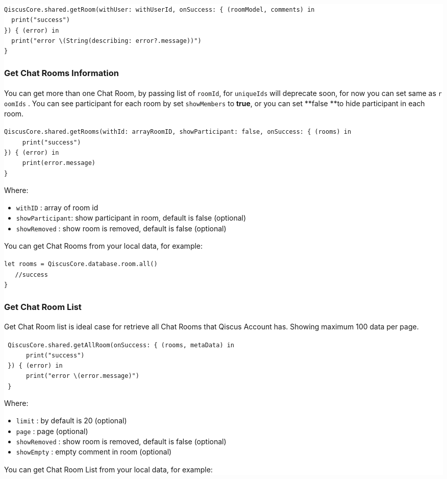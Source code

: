 ```
QiscusCore.shared.getRoom(withUser: withUserId, onSuccess: { (roomModel, comments) in
  print("success")
}) { (error) in
  print("error \(String(describing: error?.message))")
}        
```

### Get Chat Rooms Information

You can get more than one Chat Room, by passing list of `roomId`, for `uniqueIds` will deprecate soon, for now you can set same as `roomIds` . You can see participant for each room by set `showMembers` to **true**, or you can set **false **to hide participant in each room.

```
QiscusCore.shared.getRooms(withId: arrayRoomID, showParticipant: false, onSuccess: { (rooms) in
     print("success")
}) { (error) in
     print(error.message)
}
```

Where:

* `withID` : array of room id
* `showParticipant`: show participant in room, default is false (optional)
* `showRemoved` : show room is removed, default is false (optional)

You can get Chat Rooms from your local data, for example:

```
let rooms = QiscusCore.database.room.all()
   //success    
}
```

### Get Chat Room List

Get Chat Room list is ideal case for retrieve all Chat Rooms that Qiscus Account has. Showing maximum 100 data per page. 

```
 QiscusCore.shared.getAllRoom(onSuccess: { (rooms, metaData) in
      print("success")
 }) { (error) in
      print("error \(error.message)")
 }
```

Where:

* `limit` : by default is 20 (optional)
* `page` : page (optional)
* `showRemoved` : show room is removed, default is false (optional)
* `showEmpty` : empty comment in room (optional)

You can get Chat Room List from your local data, for example:
